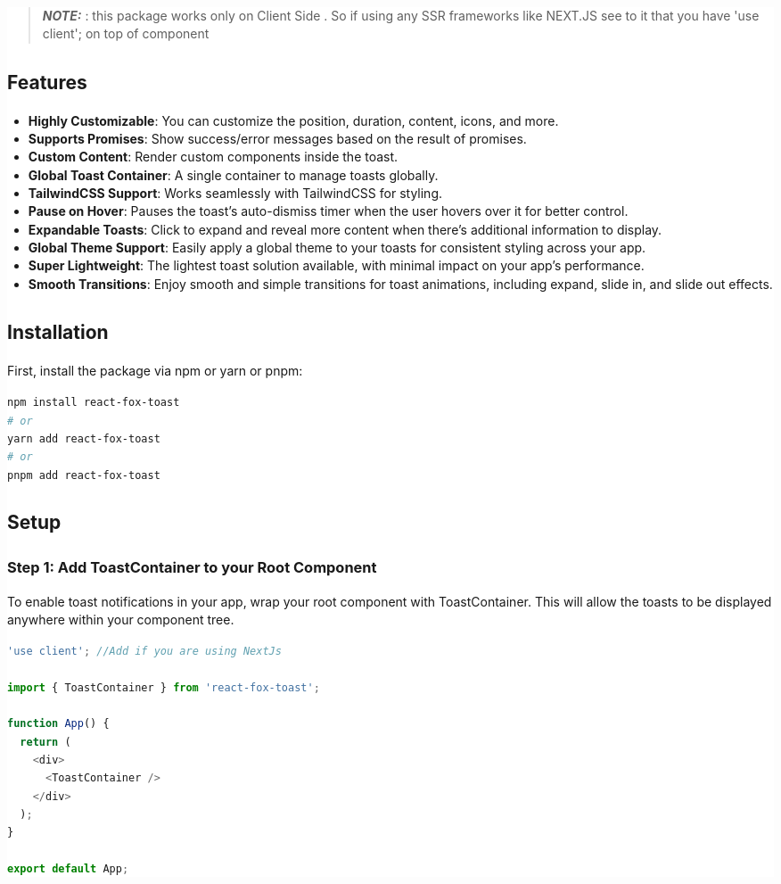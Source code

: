 > **_NOTE:_** : this package works only on Client Side . So if using any SSR frameworks like NEXT.JS see to it that you have 'use client'; on top of component

## Features

- **Highly Customizable**: You can customize the position, duration, content, icons, and more.
- **Supports Promises**: Show success/error messages based on the result of promises.
- **Custom Content**: Render custom components inside the toast.
- **Global Toast Container**: A single container to manage toasts globally.
- **TailwindCSS Support**: Works seamlessly with TailwindCSS for styling.
- **Pause on Hover**: Pauses the toast’s auto-dismiss timer when the user hovers over it for better control.
- **Expandable Toasts**: Click to expand and reveal more content when there’s additional information to display.
- **Global Theme Support**: Easily apply a global theme to your toasts for consistent styling across your app.
- **Super Lightweight**: The lightest toast solution available, with minimal impact on your app’s performance.
- **Smooth Transitions**: Enjoy smooth and simple transitions for toast animations, including expand, slide in, and slide out effects.

## Installation

First, install the package via npm or yarn or pnpm:

```bash
npm install react-fox-toast
# or
yarn add react-fox-toast
# or
pnpm add react-fox-toast
```

## Setup

### Step 1: Add ToastContainer to your Root Component

To enable toast notifications in your app, wrap your root component with ToastContainer. This will allow the toasts to be displayed anywhere within your component tree.

```typescript
'use client'; //Add if you are using NextJs

import { ToastContainer } from 'react-fox-toast';

function App() {
  return (
    <div>
      <ToastContainer />
    </div>
  );
}

export default App;
```
